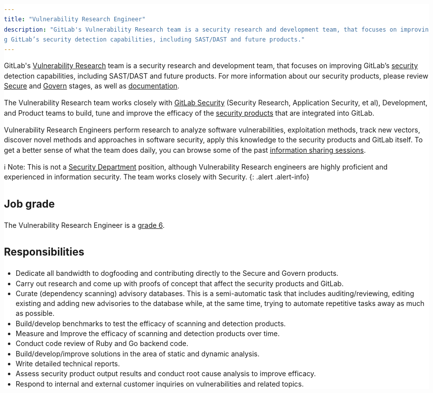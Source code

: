 ```yaml
---
title: "Vulnerability Research Engineer"
description: "GitLab's Vulnerability Research team is a security research and development team, that focuses on improving GitLab’s security detection capabilities, including SAST/DAST and future products."
---
```


GitLab's [Vulnerability Research](https://about.gitlab.com/handbook/engineering/development/sec/secure/vulnerability-research/)
team is a security research and development team, that focuses on improving GitLab’s
[security](https://about.gitlab.com/direction/security) detection capabilities, including
SAST/DAST and future products. For more information about our security products, please review
[Secure](https://about.gitlab.com/direction/secure/) and
[Govern](https://about.gitlab.com/direction/govern/) stages, as well as
[documentation](https://docs.gitlab.com/ee/user/application_security/).

The Vulnerability Research team works closely with [GitLab Security](https://about.gitlab.com/handbook/security/)
(Security Research, Application Security, et al), Development, and Product teams to build, tune and improve
the efficacy of the [security products](https://about.gitlab.com/direction/security/) that are
integrated into GitLab.

Vulnerability Research Engineers perform research to analyze software vulnerabilities, exploitation methods,
track new vectors, discover novel methods and approaches in software security, apply this knowledge to the
security products and GitLab itself. To get a better sense of what the team does daily, you can browse some
of the past [information sharing sessions](https://gitlab.com/gitlab-org/secure/brown-bag-sessions).

ℹ️ Note: This is not a [Security Department](https://about.gitlab.com/handbook/security/) position, although
Vulnerability Research engineers are highly proficient and experienced in information security.
The team works closely with Security.
{: .alert .alert-info}

## Job grade

The Vulnerability Research Engineer is a [grade 6](https://about.gitlab.com/handbook/total-rewards/compensation/compensation-calculator/#gitlab-job-grades).

## Responsibilities

- Dedicate all bandwidth to dogfooding and contributing directly to the Secure and Govern products.
- Carry out research and come up with proofs of concept that affect the security products and GitLab.
- Curate (dependency scanning) advisory databases. This is a semi-automatic task that includes auditing/reviewing,
editing existing and adding new advisories to the database while, at the same time, trying to automate repetitive
tasks away as much as possible.
- Build/develop benchmarks to test the efficacy of scanning and detection products.
- Measure and Improve the efficacy of scanning and detection products over time.
- Conduct code review of Ruby and Go backend code.
- Build/develop/improve solutions in the area of static and dynamic analysis.
- Write detailed technical reports.
- Assess security product output results and conduct root cause analysis to improve efficacy.
- Respond to internal and external customer inquiries on vulnerabilities and related topics.
